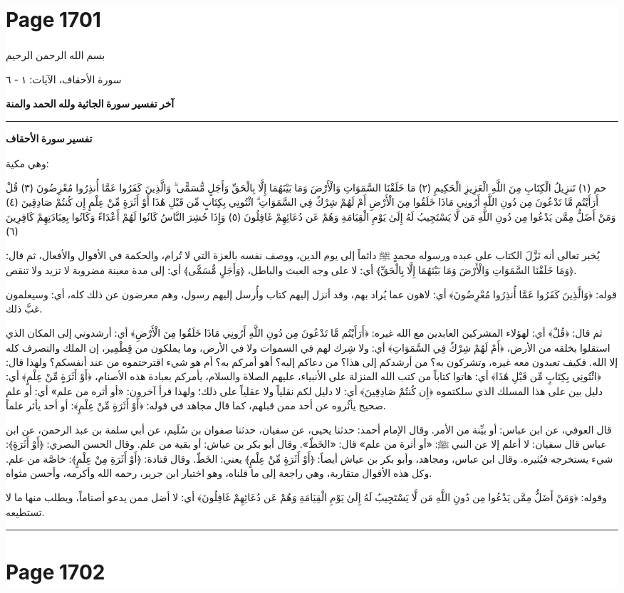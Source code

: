 # Page 1701

بسم الله الرحمن الرحيم

سورة الأحقاف، الآيات: ١ - ٦

**آخر تفسير سورة الجاثية ولله الحمد والمنة**

---

**تفسير سورة الأحقاف**

وهي مكية:

حم (١) تَنزِيلُ الْكِتَابِ مِنَ اللَّهِ الْعَزِيزِ الْحَكِيمِ (٢) مَا خَلَقْنَا السَّمَوَاتِ وَالْأَرْضَ وَمَا بَيْنَهُمَا إِلَّا بِالْحَقِّ وَأَجَلٍ مُّسَمًّى ۗ وَالَّذِينَ كَفَرُوا عَمَّا أُنذِرُوا مُعْرِضُونَ (٣) قُلْ أَرَأَيْتُم مَّا تَدْعُونَ مِن دُونِ اللَّهِ أَرُونِي مَاذَا خَلَقُوا مِنَ الْأَرْضِ أَمْ لَهُمْ شِرْكٌ فِي السَّمَوَاتِ ۗ ائْتُونِي بِكِتَابٍ مِّن قَبْلِ هَٰذَا أَوْ أَثَرَةٍ مِّنْ عِلْمٍ إِن كُنتُمْ صَادِقِينَ (٤) وَمَنْ أَضَلُّ مِمَّن يَدْعُوا مِن دُونِ اللَّهِ مَن لَّا يَسْتَجِيبُ لَهُ إِلَىٰ يَوْمِ الْقِيَامَةِ وَهُمْ عَن دُعَائِهِمْ غَافِلُونَ (٥) وَإِذَا حُشِرَ النَّاسُ كَانُوا لَهُمْ أَعْدَاءً وَكَانُوا بِعِبَادَتِهِمْ كَافِرِينَ (٦)

يُخبر تعالى أنه نَزَّلَ الكتاب على عبده ورسوله محمدٍ ﷺ دائماً إلى يوم الدين، ووصف نفسه بالعزة التي لا تُرام، والحكمة في الأقوال والأفعال، ثم قال: ﴿وَمَا خَلَقْنَا السَّمَوَاتِ وَالْأَرْضَ وَمَا بَيْنَهُمَا إِلَّا بِالْحَقِّ﴾ أي: لا على وجه العبث والباطل، ﴿وَأَجَلٍ مُّسَمًّى﴾ أي: إلى مدة معينة مضروبة لا تزيد ولا تنقص.

قوله: ﴿وَالَّذِينَ كَفَرُوا عَمَّا أُنذِرُوا مُعْرِضُونَ﴾ أي: لاهون عما يُراد بهم، وقد أنزل إليهم كتاب وأُرسل إليهم رسول، وهم معرضون عن ذلك كله، أي: وسيعلمون غبَّ ذلك.

ثم قال: ﴿قُلْ﴾ أي: لهؤلاء المشركين العابدين مع الله غيره: ﴿أَرَأَيْتُم مَّا تَدْعُونَ مِن دُونِ اللَّهِ أَرُونِي مَاذَا خَلَقُوا مِنَ الْأَرْضِ﴾ أي: أرشدوني إلى المكان الذي استقلوا بخلقه من الأرض، ﴿أَمْ لَهُمْ شِرْكٌ فِي السَّمَوَاتِ﴾ أي: ولا شِرك لهم في السموات ولا في الأرض، وما يملكون من قِطْمِير، إن الملك والتصرف كله إلا الله. فكيف تعبدون معه غيره، وتشركون به؟ من أرشدكم إلى هذا؟ من دعاكم إليه؟ أهو أمركم به؟ أم هو شيء اقترحتموه من عند أنفسكم؟ ولهذا قال: ﴿ائْتُونِي بِكِتَابٍ مِّن قَبْلِ هَٰذَا﴾ أي: هاتوا كتاباً من كتب الله المنزلة على الأنبياء، عليهم الصلاة والسلام، يأمركم بعبادة هذه الأصنام، ﴿أَوْ أَثَرَةٍ مِّنْ عِلْمٍ﴾ أي: دليل بين على هذا المسلك الذي سلكتموه ﴿إِن كُنتُمْ صَادِقِينَ﴾ أي: لا دليل لكم نقلياً ولا عقلياً على ذلك؛ ولهذا قرأ آخرون: «أو أثره من علم» أي: أو علم صحيح يأثُروه عن أحد ممن قبلهم، كما قال مجاهد في قوله: ﴿أَوْ أَثَرَةٍ مِّنْ عِلْمٍ﴾: أو أحد يأثر علماً.

قال العوفي، عن ابن عباس: أو بيِّنة من الأمر. وقال الإمام أحمد: حدثنا يحيى، عن سفيان، حدثنا صفوان بن سُلَيم، عن أبي سلمة بن عبد الرحمن، عن ابن عباس قال سفيان: لا أعلم إلا عن النبي ﷺ: «أو أثرة من علم» قال: «الخَطّ». وقال أبو بكر بن عياش: أو بقية من علم. وقال الحسن البصري: ﴿أَوْ أَثَرَةٍ﴾: شيء يستخرجه فيُثيره. وقال ابن عباس، ومجاهد، وأبو بكر بن عياش أيضاً: ﴿أَوْ أَثَرَةٍ مِّنْ عِلْمٍ﴾ يعني: الخَطّ. وقال قتادة: ﴿أَوْ أَثَرَةِ مِنْ عِلْمٍ﴾: خاصَّة من علم. وكل هذه الأقوال متقاربة، وهي راجعة إلى ما قلناه، وهو اختيار ابن جرير، رحمه الله وأكرمه، وأحسن مثواه.

وقوله: ﴿وَمَنْ أَضَلُّ مِمَّن يَدْعُوا مِن دُونِ اللَّهِ مَن لَّا يَسْتَجِيبُ لَهُ إِلَىٰ يَوْمِ الْقِيَامَةِ وَهُمْ عَن دُعَائِهِمْ غَافِلُونَ﴾ أي: لا أضل ممن يدعو أصناماً، ويطلب منها ما لا تستطيعه.

---

# Page 1702
